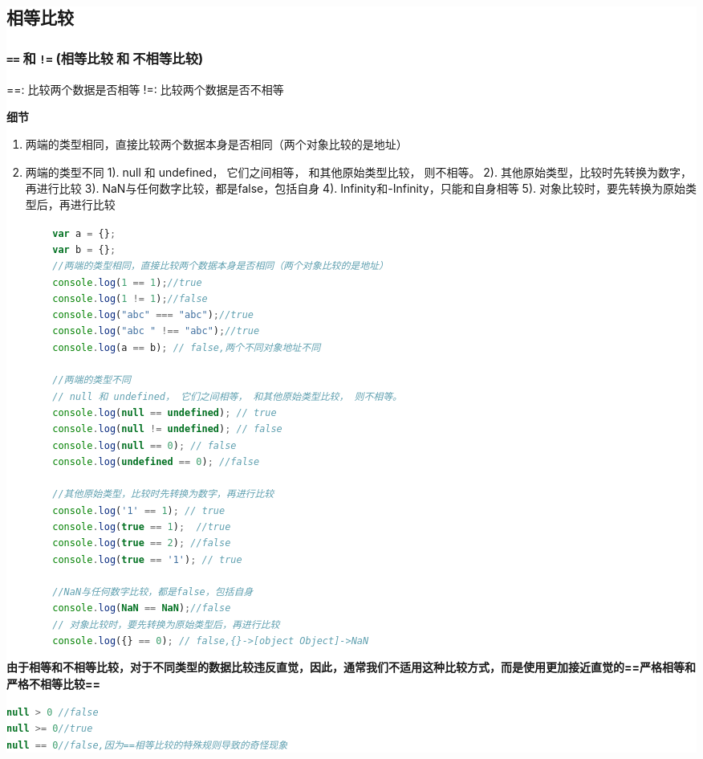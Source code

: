 

## 相等比较

### `==` 和 `!=` (相等比较 和 不相等比较)

\==: 比较两个数据是否相等
!=: 比较两个数据是否不相等

**细节**

1. 两端的类型相同，直接比较两个数据本身是否相同（两个对象比较的是地址）

2. 两端的类型不同
    1). null 和 undefined， 它们之间相等， 和其他原始类型比较， 则不相等。
    2). 其他原始类型，比较时先转换为数字，再进行比较
    3). NaN与任何数字比较，都是false，包括自身
    4). Infinity和-Infinity，只能和自身相等
    5). 对象比较时，要先转换为原始类型后，再进行比较

```js
        var a = {};
        var b = {};
        //两端的类型相同，直接比较两个数据本身是否相同（两个对象比较的是地址）
        console.log(1 == 1);//true
        console.log(1 != 1);//false
        console.log("abc" === "abc");//true
        console.log("abc " !== "abc");//true
        console.log(a == b); // false,两个不同对象地址不同

        //两端的类型不同
        // null 和 undefined， 它们之间相等， 和其他原始类型比较， 则不相等。
        console.log(null == undefined); // true
        console.log(null != undefined); // false
        console.log(null == 0); // false
        console.log(undefined == 0); //false

        //其他原始类型，比较时先转换为数字，再进行比较
        console.log('1' == 1); // true
        console.log(true == 1);  //true
        console.log(true == 2); //false
        console.log(true == '1'); // true

        //NaN与任何数字比较，都是false，包括自身
        console.log(NaN == NaN);//false
        // 对象比较时，要先转换为原始类型后，再进行比较
        console.log({} == 0); // false,{}->[object Object]->NaN
```



**由于相等和不相等比较，对于不同类型的数据比较违反直觉，因此，通常我们不适用这种比较方式，而是使用更加接近直觉的==严格相等和严格不相等比较==**

```js
null > 0 //false
null >= 0//true
null == 0//false,因为==相等比较的特殊规则导致的奇怪现象
```
